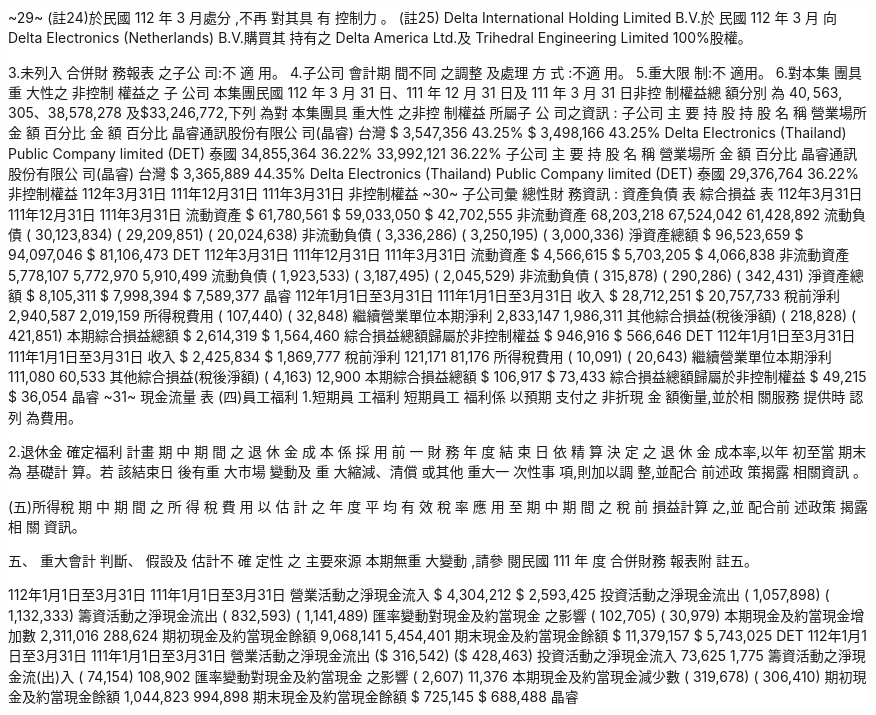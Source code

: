 ~29~
(註24)於民國 112 年 3 月處分 ,不再 對其具 有 控制力 。 (註25) Delta International Holding Limited B.V.於 民國 112 年 3 月 向 Delta Electronics (Netherlands) B.V.購買其 持有之 Delta America Ltd.及 Trihedral Engineering Limited 100%股權。

3.未列入 合併財 務報表 之子公 司:不 適 用。 4.子公司 會計期 間不同 之調整 及處理 方 式 :不適 用。 5.重大限 制:不 適用。 6.對本集 團具重 大性之 非控制 權益之 子 公司 本集團民國 112 年 3 月 31 日、111 年 12 月 31 日及 111 年 3 月 31 日非控 制權益總 額分別 為 $40,563,305、$38,578,278 及$33,246,772,下列 為對 本集團具 重大性 之非控 制權益 所屬子 公 司之資訊 :
子公司 主 要 持 股 持 股 名 稱 營業場所 金 額 百分比 金 額 百分比 晶睿通訊股份有限公 司(晶睿)
台灣 $ 3,547,356 43.25% $ 3,498,166 43.25%
Delta Electronics (Thailand) Public Company limited (DET)
泰國 34,855,364 36.22% 33,992,121 36.22%
子公司 主 要 持 股 名 稱 營業場所 金 額 百分比 晶睿通訊股份有限公 司(晶睿)
台灣 $ 3,365,889 44.35%
Delta Electronics (Thailand) Public Company limited (DET)
泰國 29,376,764 36.22%
非控制權益 112年3月31日 111年12月31日 111年3月31日 非控制權益
~30~
子公司彙 總性財 務資訊 : 資產負債 表 綜合損益 表 112年3月31日 111年12月31日 111年3月31日 流動資產 $ 61,780,561 $ 59,033,050 $ 42,702,555 非流動資產 68,203,218 67,524,042 61,428,892 流動負債 ( 30,123,834) ( 29,209,851) ( 20,024,638)
非流動負債 ( 3,336,286) ( 3,250,195) ( 3,000,336)
淨資產總額 $ 96,523,659 $ 94,097,046 $ 81,106,473 DET
112年3月31日 111年12月31日 111年3月31日 流動資產 $ 4,566,615 $ 5,703,205 $ 4,066,838 非流動資產 5,778,107 5,772,970 5,910,499 流動負債 ( 1,923,533) ( 3,187,495) ( 2,045,529)
非流動負債 ( 315,878) ( 290,286) ( 342,431)
淨資產總額 $ 8,105,311 $ 7,998,394 $ 7,589,377 晶睿 112年1月1日至3月31日 111年1月1日至3月31日 收入 $ 28,712,251 $ 20,757,733 稅前淨利 2,940,587 2,019,159 所得稅費用 ( 107,440) ( 32,848) 繼續營業單位本期淨利 2,833,147 1,986,311 其他綜合損益(稅後淨額) ( 218,828) ( 421,851)
本期綜合損益總額 $ 2,614,319 $ 1,564,460 綜合損益總額歸屬於非控制權益 $ 946,916 $ 566,646 DET
112年1月1日至3月31日 111年1月1日至3月31日 收入 $ 2,425,834 $ 1,869,777 稅前淨利 121,171 81,176 所得稅費用 ( 10,091) ( 20,643)
繼續營業單位本期淨利 111,080 60,533 其他綜合損益(稅後淨額) ( 4,163) 12,900 本期綜合損益總額 $ 106,917 $ 73,433 綜合損益總額歸屬於非控制權益 $ 49,215 $ 36,054 晶睿
~31~
現金流量 表
(四)員工福利 1.短期員 工福利 短期員工 福利係 以預期 支付之 非折現 金 額衡量,並於相 關服務 提供時 認列 為費用。

2.退休金 確定福利 計畫 期 中 期 間 之 退 休 金 成 本 係 採 用 前 一 財 務 年 度 結 束 日 依 精 算 決 定 之 退 休 金 成本率,以年 初至當 期末為 基礎計 算。若 該結束日 後有重 大市場 變動及 重 大縮減、清償 或其他 重大一 次性事 項,則加以調 整,並配合 前述政 策揭露 相關資訊 。

(五)所得稅 期 中 期 間 之 所 得 稅 費 用 以 估 計 之 年 度 平 均 有 效 稅 率 應 用 至 期 中 期 間 之 稅 前 損益計算 之,並 配合前 述政策 揭露相 關 資訊。

五、 重大會計 判斷、 假設及 估計不 確 定性 之 主要來源 本期無重 大變動 ,請參 閱民國 111 年 度 合併財務 報表附 註五。

112年1月1日至3月31日 111年1月1日至3月31日 營業活動之淨現金流入 $ 4,304,212 $ 2,593,425 投資活動之淨現金流出 ( 1,057,898) ( 1,132,333) 籌資活動之淨現金流出 ( 832,593) ( 1,141,489)
匯率變動對現金及約當現金 之影響 ( 102,705) ( 30,979)
本期現金及約當現金增加數 2,311,016 288,624 期初現金及約當現金餘額 9,068,141 5,454,401 期末現金及約當現金餘額 $ 11,379,157 $ 5,743,025 DET
112年1月1日至3月31日 111年1月1日至3月31日 營業活動之淨現金流出 ($ 316,542) ($ 428,463)
投資活動之淨現金流入 73,625 1,775 籌資活動之淨現金流(出)入 ( 74,154) 108,902 匯率變動對現金及約當現金 之影響 ( 2,607) 11,376 本期現金及約當現金減少數 ( 319,678) ( 306,410)
期初現金及約當現金餘額 1,044,823 994,898 期末現金及約當現金餘額 $ 725,145 $ 688,488 晶睿